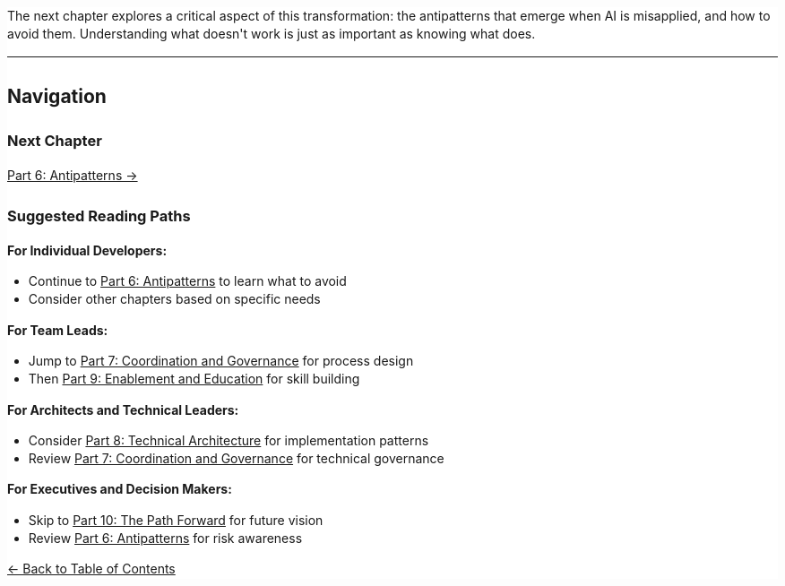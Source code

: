 The next chapter explores a critical aspect of this transformation: the antipatterns that emerge when AI is misapplied, and how to avoid them. Understanding what doesn't work is just as important as knowing what does.

---

## Navigation

### Next Chapter
[Part 6: Antipatterns →](Part-06-Antipatterns.md)

### Suggested Reading Paths

**For Individual Developers:**
- Continue to [Part 6: Antipatterns](Part-06-Antipatterns.md) to learn what to avoid
- Consider other chapters based on specific needs

**For Team Leads:**
- Jump to [Part 7: Coordination and Governance](Part-07-Coordination-and-Governance.md) for process design
- Then [Part 9: Enablement and Education](Part-09-Enablement-and-Education.md) for skill building

**For Architects and Technical Leaders:**
- Consider [Part 8: Technical Architecture](Part-08-Technical-Architecture.md) for implementation patterns
- Review [Part 7: Coordination and Governance](Part-07-Coordination-and-Governance.md) for technical governance

**For Executives and Decision Makers:**
- Skip to [Part 10: The Path Forward](Part-10-The-Path-Forward.md) for future vision
- Review [Part 6: Antipatterns](Part-06-Antipatterns.md) for risk awareness

[← Back to Table of Contents](README.md)